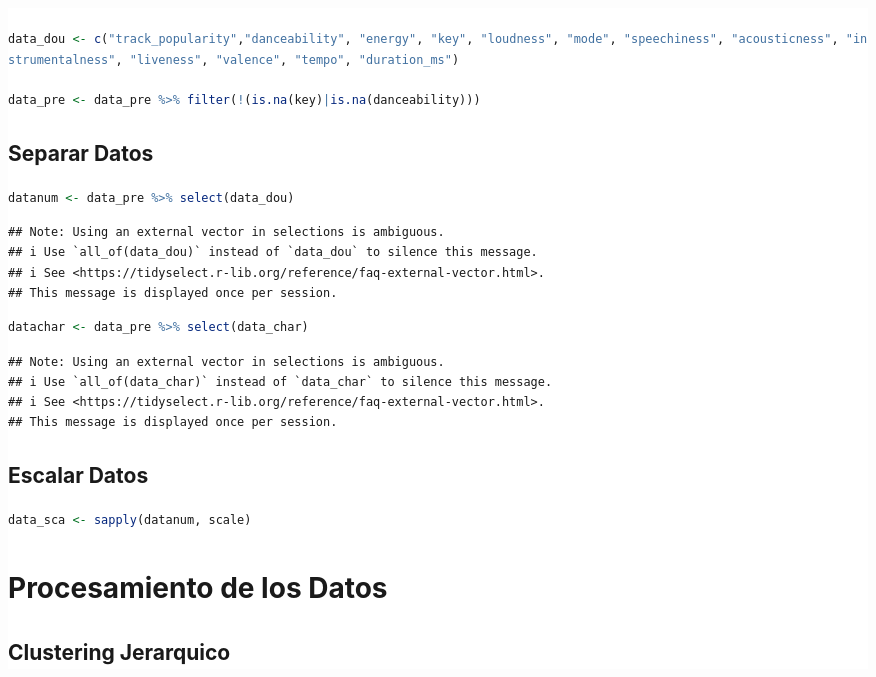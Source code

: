 ``` r

data_dou <- c("track_popularity","danceability", "energy", "key", "loudness", "mode", "speechiness", "acousticness", "instrumentalness", "liveness", "valence", "tempo", "duration_ms")

data_pre <- data_pre %>% filter(!(is.na(key)|is.na(danceability)))
```

## Separar Datos

``` r
datanum <- data_pre %>% select(data_dou)
```

    ## Note: Using an external vector in selections is ambiguous.
    ## i Use `all_of(data_dou)` instead of `data_dou` to silence this message.
    ## i See <https://tidyselect.r-lib.org/reference/faq-external-vector.html>.
    ## This message is displayed once per session.

``` r
datachar <- data_pre %>% select(data_char)
```

    ## Note: Using an external vector in selections is ambiguous.
    ## i Use `all_of(data_char)` instead of `data_char` to silence this message.
    ## i See <https://tidyselect.r-lib.org/reference/faq-external-vector.html>.
    ## This message is displayed once per session.

## Escalar Datos

``` r
data_sca <- sapply(datanum, scale)
```

# Procesamiento de los Datos

## Clustering Jerarquico
